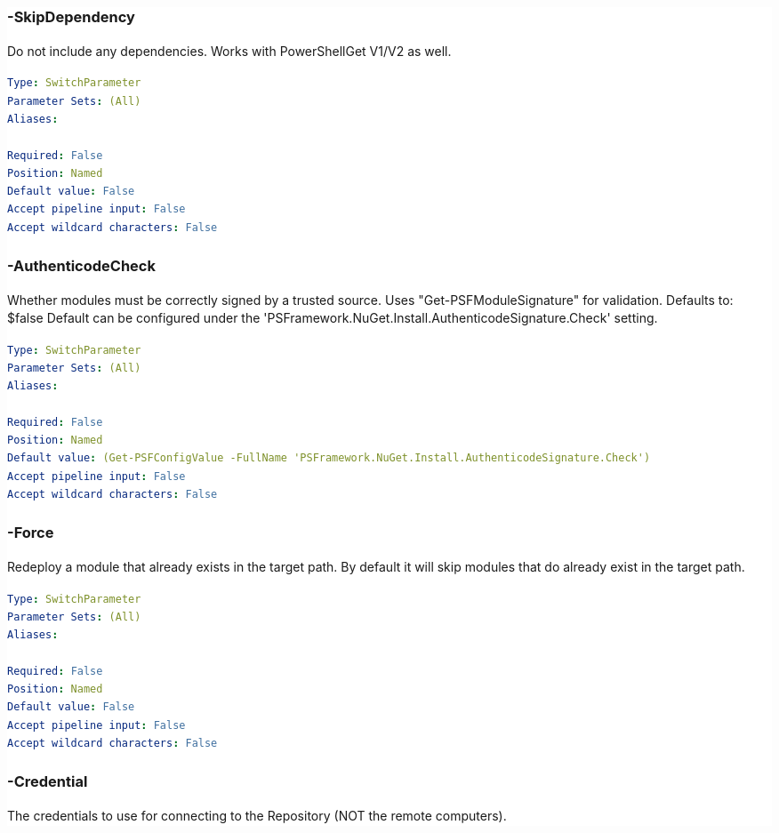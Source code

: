 ### -SkipDependency
Do not include any dependencies.
Works with PowerShellGet V1/V2 as well.

```yaml
Type: SwitchParameter
Parameter Sets: (All)
Aliases:

Required: False
Position: Named
Default value: False
Accept pipeline input: False
Accept wildcard characters: False
```

### -AuthenticodeCheck
Whether modules must be correctly signed by a trusted source.
Uses "Get-PSFModuleSignature" for validation.
Defaults to: $false
Default can be configured under the 'PSFramework.NuGet.Install.AuthenticodeSignature.Check' setting.

```yaml
Type: SwitchParameter
Parameter Sets: (All)
Aliases:

Required: False
Position: Named
Default value: (Get-PSFConfigValue -FullName 'PSFramework.NuGet.Install.AuthenticodeSignature.Check')
Accept pipeline input: False
Accept wildcard characters: False
```

### -Force
Redeploy a module that already exists in the target path.
By default it will skip modules that do already exist in the target path.

```yaml
Type: SwitchParameter
Parameter Sets: (All)
Aliases:

Required: False
Position: Named
Default value: False
Accept pipeline input: False
Accept wildcard characters: False
```

### -Credential
The credentials to use for connecting to the Repository (NOT the remote computers).
